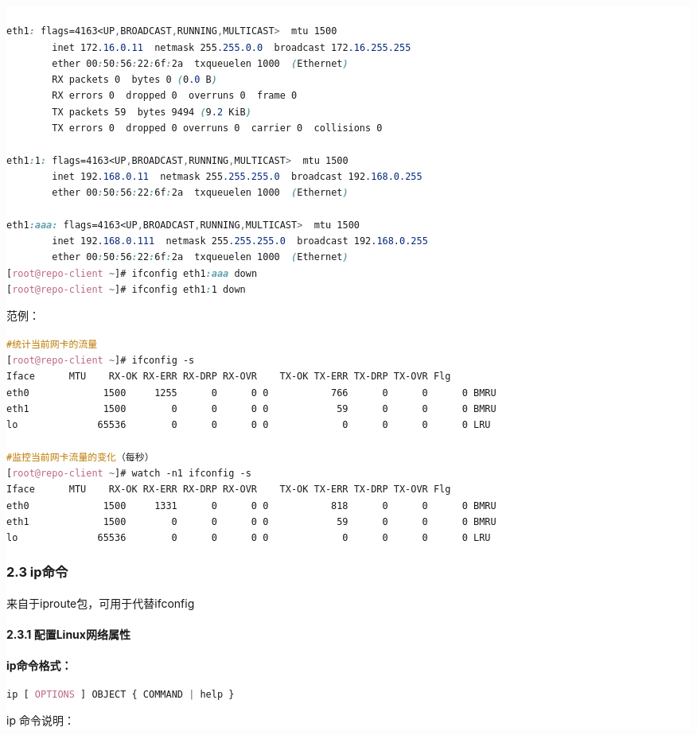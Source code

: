 ```css

eth1: flags=4163<UP,BROADCAST,RUNNING,MULTICAST>  mtu 1500
        inet 172.16.0.11  netmask 255.255.0.0  broadcast 172.16.255.255
        ether 00:50:56:22:6f:2a  txqueuelen 1000  (Ethernet)
        RX packets 0  bytes 0 (0.0 B)
        RX errors 0  dropped 0  overruns 0  frame 0
        TX packets 59  bytes 9494 (9.2 KiB)
        TX errors 0  dropped 0 overruns 0  carrier 0  collisions 0

eth1:1: flags=4163<UP,BROADCAST,RUNNING,MULTICAST>  mtu 1500
        inet 192.168.0.11  netmask 255.255.255.0  broadcast 192.168.0.255
        ether 00:50:56:22:6f:2a  txqueuelen 1000  (Ethernet)

eth1:aaa: flags=4163<UP,BROADCAST,RUNNING,MULTICAST>  mtu 1500
        inet 192.168.0.111  netmask 255.255.255.0  broadcast 192.168.0.255
        ether 00:50:56:22:6f:2a  txqueuelen 1000  (Ethernet)
[root@repo-client ~]# ifconfig eth1:aaa down
[root@repo-client ~]# ifconfig eth1:1 down

```

范例：

```css
#统计当前网卡的流量
[root@repo-client ~]# ifconfig -s
Iface      MTU    RX-OK RX-ERR RX-DRP RX-OVR    TX-OK TX-ERR TX-DRP TX-OVR Flg
eth0             1500     1255      0      0 0           766      0      0      0 BMRU
eth1             1500        0      0      0 0            59      0      0      0 BMRU
lo              65536        0      0      0 0             0      0      0      0 LRU

#监控当前网卡流量的变化（每秒）
[root@repo-client ~]# watch -n1 ifconfig -s		
Iface      MTU    RX-OK RX-ERR RX-DRP RX-OVR    TX-OK TX-ERR TX-DRP TX-OVR Flg
eth0             1500     1331      0      0 0           818      0      0      0 BMRU
eth1             1500        0      0      0 0            59      0      0      0 BMRU
lo              65536        0      0      0 0             0      0      0      0 LRU


```

### 2.3 ip命令

来自于iproute包，可用于代替ifconfig

#### 2.3.1 配置Linux网络属性

**ip命令格式：**

```css
ip [ OPTIONS ] OBJECT { COMMAND | help }
```

ip 命令说明：
